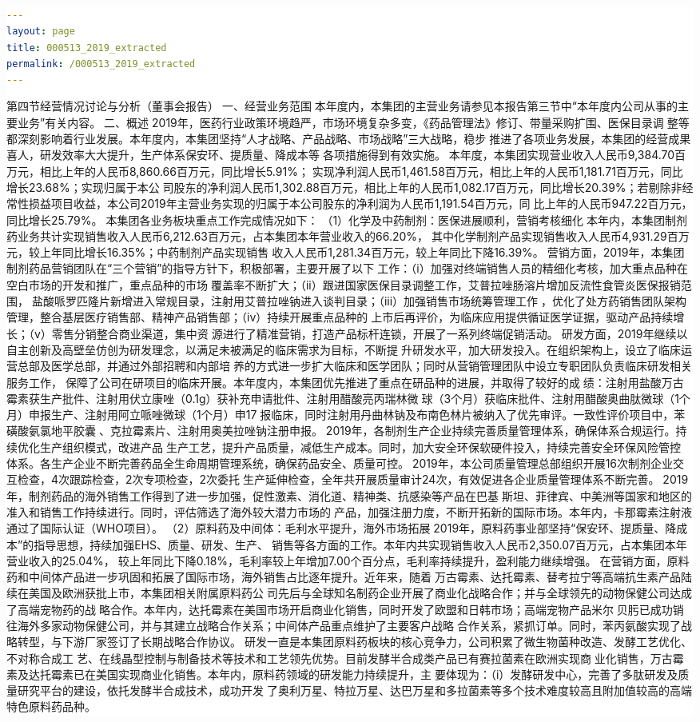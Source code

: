 ```yaml
---
layout: page
title: 000513_2019_extracted
permalink: /000513_2019_extracted
---
```


第四节经营情况讨论与分析（董事会报告）
一、经营业务范围
本年度内，本集团的主营业务请参见本报告第三节中“本年度内公司从事的主要业务”有关内容。
二、概述
2019年，医药行业政策环境趋严，市场环境复杂多变，《药品管理法》修订、带量采购扩围、医保目录调
整等都深刻影响着行业发展。本年度内，本集团坚持“人才战略、产品战略、市场战略”三大战略，稳步
推进了各项业务发展，本集团的经营成果喜人，研发效率大大提升，生产体系保安环、提质量、降成本等
各项措施得到有效实施。
本年度，本集团实现营业收入人民币9,384.70百万元，相比上年的人民币8,860.66百万元，同比增长5.91%；
实现净利润人民币1,461.58百万元，相比上年的人民币1,181.71百万元，同比增长23.68%；实现归属于本公
司股东的净利润人民币1,302.88百万元，相比上年的人民币1,082.17百万元，同比增长20.39%；若剔除非经
常性损益项目收益，本公司2019年主营业务实现的归属于本公司股东的净利润为人民币1,191.54百万元，同
比上年的人民币947.22百万元，同比增长25.79%。
本集团各业务板块重点工作完成情况如下：
（1）化学及中药制剂：医保进展顺利，营销考核细化
本年内，本集团制剂药业务共计实现销售收入人民币6,212.63百万元，占本集团本年营业收入的66.20%，
其中化学制剂产品实现销售收入人民币4,931.29百万元，较上年同比增长16.35%；中药制剂产品实现销售
收入人民币1,281.34百万元，较上年同比下降16.39%。
营销方面，2019年，本集团制剂药品营销团队在“三个营销”的指导方针下，积极部署，主要开展了以下
工作：（i）加强对终端销售人员的精细化考核，加大重点品种在空白市场的开发和推广，重点品种的市场
覆盖率不断扩大；（ii）跟进国家医保目录调整工作，艾普拉唑肠溶片增加反流性食管炎医保报销范围，
盐酸哌罗匹隆片新增进入常规目录，注射用艾普拉唑钠进入谈判目录；（iii）加强销售市场统筹管理工作
，优化了处方药销售团队架构管理，整合基层医疗销售部、精神产品销售部；（iv）持续开展重点品种的
上市后再评价，为临床应用提供循证医学证据，驱动产品持续增长；（v）零售分销整合商业渠道，集中资
源进行了精准营销，打造产品标杆连锁，开展了一系列终端促销活动。
研发方面，2019年继续以自主创新及高壁垒仿创为研发理念，以满足未被满足的临床需求为目标，不断提
升研发水平，加大研发投入。在组织架构上，设立了临床运营总部及医学总部，并通过外部招聘和内部培
养的方式进一步扩大临床和医学团队；同时从营销管理团队中设立专职团队负责临床研发相关服务工作，
保障了公司在研项目的临床开展。本年度内，本集团优先推进了重点在研品种的进展，并取得了较好的成
绩：注射用盐酸万古霉素获生产批件、注射用伏立康唑（0.1g）获补充申请批件、注射用醋酸亮丙瑞林微
球（3个月）获临床批件、注射用醋酸奥曲肽微球（1个月）申报生产、注射用阿立哌唑微球（1个月）申17
报临床，同时注射用丹曲林钠及布南色林片被纳入了优先审评。一致性评价项目中，苯磺酸氨氯地平胶囊
、克拉霉素片、注射用奥美拉唑钠注册申报。
2019年，各制剂生产企业持续完善质量管理体系，确保体系合规运行。持续优化生产组织模式，改进产品
生产工艺，提升产品质量，减低生产成本。同时，加大安全环保软硬件投入，持续完善安全环保风险管控
体系。各生产企业不断完善药品全生命周期管理系统，确保药品安全、质量可控。
2019年，本公司质量管理总部组织开展16次制剂企业交互检查，4次跟踪检查，2次专项检查，2次委托
生产延伸检查，全年共开展质量审计24次，有效促进各企业质量管理体系不断完善。
2019年，制剂药品的海外销售工作得到了进一步加强，促性激素、消化道、精神类、抗感染等产品在巴基
斯坦、菲律宾、中美洲等国家和地区的准入和销售工作持续进行。同时，评估筛选了海外较大潜力市场的
产品，加强注册力度，不断开拓新的国际市场。本年内，卡那霉素注射液通过了国际认证（WHO项目）。
（2）原料药及中间体：毛利水平提升，海外市场拓展
2019年，原料药事业部坚持“保安环、提质量、降成本”的指导思想，持续加强EHS、质量、研发、生产、
销售等各方面的工作。本年内共实现销售收入人民币2,350.07百万元，占本集团本年营业收入的25.04%，
较上年同比下降0.18%，毛利率较上年增加7.00个百分点，毛利率持续提升，盈利能力继续增强。
在营销方面，原料药和中间体产品进一步巩固和拓展了国际市场，海外销售占比逐年提升。近年来，随着
万古霉素、达托霉素、替考拉宁等高端抗生素产品陆续在美国及欧洲获批上市，本集团相关附属原料药公
司先后与全球知名制药企业开展了商业化战略合作；并与全球领先的动物保健公司达成了高端宠物药的战
略合作。本年内，达托霉素在美国市场开启商业化销售，同时开发了欧盟和日韩市场；高端宠物产品米尔
贝肟已成功销往海外多家动物保健公司，并与其建立战略合作关系；中间体产品重点维护了主要客户战略
合作关系，紧抓订单。同时，苯丙氨酸实现了战略转型，与下游厂家签订了长期战略合作协议。
研发一直是本集团原料药板块的核心竞争力，公司积累了微生物菌种改造、发酵工艺优化、不对称合成工
艺、在线晶型控制与制备技术等技术和工艺领先优势。目前发酵半合成类产品已有赛拉菌素在欧洲实现商
业化销售，万古霉素及达托霉素已在美国实现商业化销售。本年内，原料药领域的研发能力持续提升，主
要体现为：（i）发酵研发中心，完善了多肽研发及质量研究平台的建设，依托发酵半合成技术，成功开发
了奥利万星、特拉万星、达巴万星和多拉菌素等多个技术难度较高且附加值较高的高端特色原料药品种。